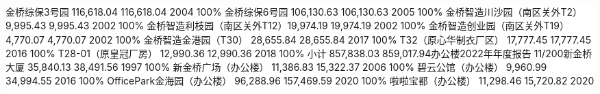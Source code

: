 金桥综保3号园
116,618.04
116,618.04
2004
100%
金桥综保6号园
106,130.63
106,130.63
2005
100%
金桥智造川沙园（南区关外T2）9,995.43
9,995.43
2002
100%
金桥智造利枝园（南区关外T12）19,974.19
19,974.19
2002
100%
金桥智造创业园（南区关外T19）4,770.07
4,770.07
2002
100%
金桥智造金港园（T30）
28,655.84
28,655.84
2017
100%
T32（原心华制衣厂区）
17,777.45
17,777.45
2016
100%
T28-01（原皇冠厂房）
12,990.36
12,990.36
2018
100%
小计
857,838.03
859,017.94办公楼2022年年度报告
11/200新金桥大厦
35,840.13
38,491.56
1997
100%
新金桥广场（办公楼）
11,386.83
15,322.37
2006
100%
碧云公馆（办公楼）
9,960.99
34,994.55
2016
100%
OfficePark金海园（办公楼）
96,288.96
157,469.59
2020
100%
啦啦宝都（办公楼）
11,298.46
15,720.82
2020